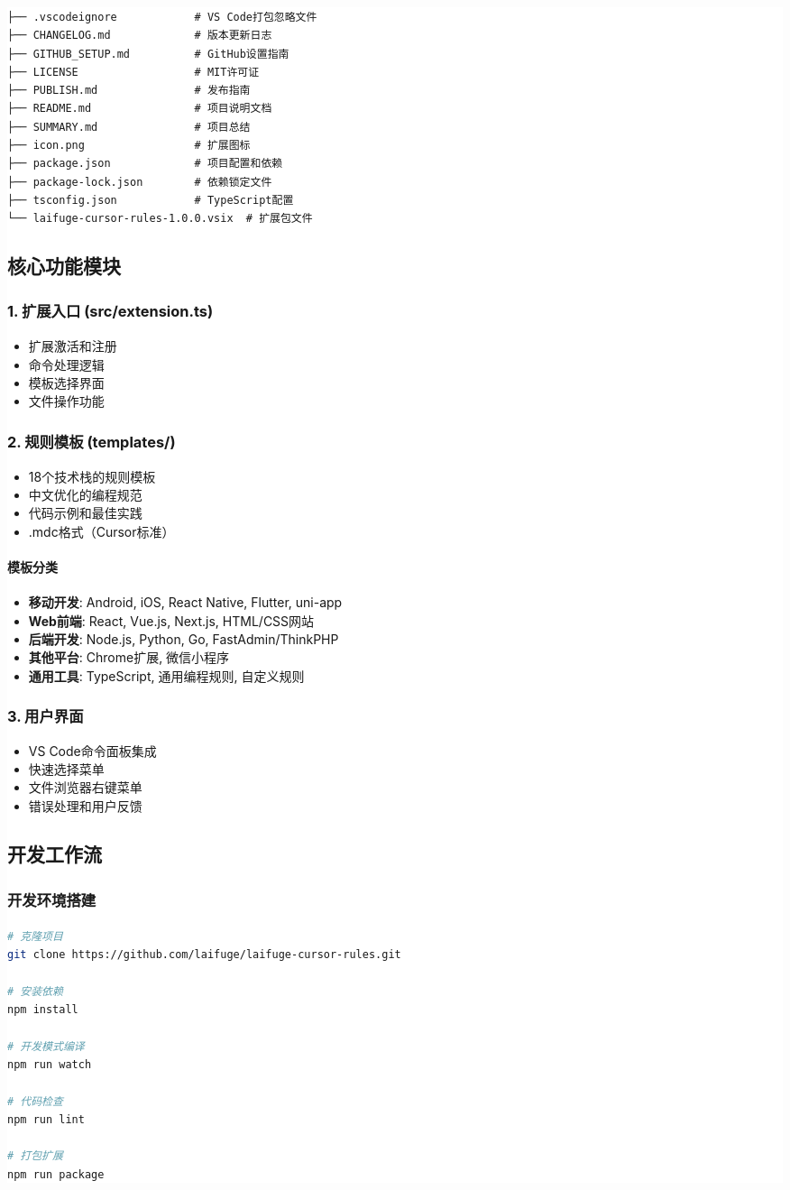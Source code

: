 ```
├── .vscodeignore            # VS Code打包忽略文件
├── CHANGELOG.md             # 版本更新日志
├── GITHUB_SETUP.md          # GitHub设置指南
├── LICENSE                  # MIT许可证
├── PUBLISH.md               # 发布指南
├── README.md                # 项目说明文档
├── SUMMARY.md               # 项目总结
├── icon.png                 # 扩展图标
├── package.json             # 项目配置和依赖
├── package-lock.json        # 依赖锁定文件
├── tsconfig.json            # TypeScript配置
└── laifuge-cursor-rules-1.0.0.vsix  # 扩展包文件
```

## 核心功能模块

### 1. 扩展入口 (src/extension.ts)
- 扩展激活和注册
- 命令处理逻辑
- 模板选择界面
- 文件操作功能

### 2. 规则模板 (templates/)
- 18个技术栈的规则模板
- 中文优化的编程规范
- 代码示例和最佳实践
- .mdc格式（Cursor标准）

#### 模板分类
- **移动开发**: Android, iOS, React Native, Flutter, uni-app
- **Web前端**: React, Vue.js, Next.js, HTML/CSS网站
- **后端开发**: Node.js, Python, Go, FastAdmin/ThinkPHP
- **其他平台**: Chrome扩展, 微信小程序
- **通用工具**: TypeScript, 通用编程规则, 自定义规则

### 3. 用户界面
- VS Code命令面板集成
- 快速选择菜单
- 文件浏览器右键菜单
- 错误处理和用户反馈

## 开发工作流

### 开发环境搭建
```bash
# 克隆项目
git clone https://github.com/laifuge/laifuge-cursor-rules.git

# 安装依赖
npm install

# 开发模式编译
npm run watch

# 代码检查
npm run lint

# 打包扩展
npm run package
```
